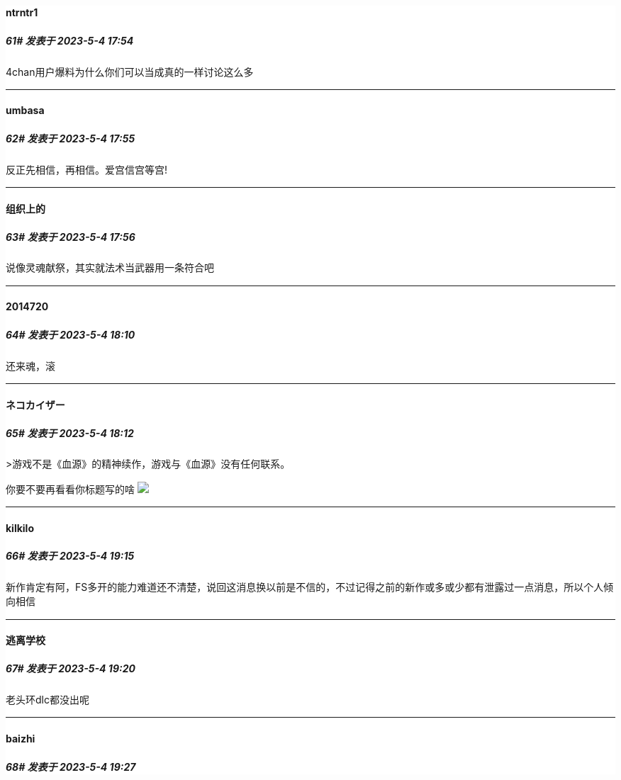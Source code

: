 ####  ntrntr1  
##### 61#       发表于 2023-5-4 17:54

4chan用户爆料为什么你们可以当成真的一样讨论这么多

*****

####  umbasa  
##### 62#       发表于 2023-5-4 17:55

反正先相信，再相信。爱宫信宫等宫!

*****

####  组织上的  
##### 63#       发表于 2023-5-4 17:56

说像灵魂献祭，其实就法术当武器用一条符合吧

*****

####  2014720  
##### 64#       发表于 2023-5-4 18:10

还来魂，滚

*****

####  ネコカイザー  
##### 65#       发表于 2023-5-4 18:12

&gt;游戏不是《血源》的精神续作，游戏与《血源》没有任何联系。

你要不要再看看你标题写的啥 <img src="https://static.saraba1st.com/image/smiley/face2017/001.png" referrerpolicy="no-referrer">

*****

####  kilkilo  
##### 66#       发表于 2023-5-4 19:15

新作肯定有阿，FS多开的能力难道还不清楚，说回这消息换以前是不信的，不过记得之前的新作或多或少都有泄露过一点消息，所以个人倾向相信

*****

####  逃离学校  
##### 67#       发表于 2023-5-4 19:20

老头环dlc都没出呢

*****

####  baizhi  
##### 68#       发表于 2023-5-4 19:27
